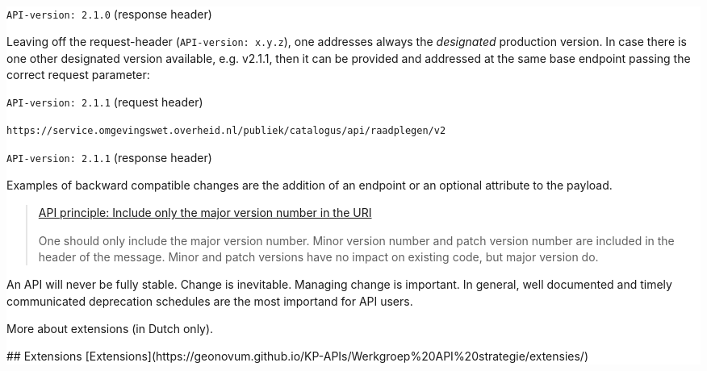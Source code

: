 `API-version: 2.1.0` (response header)

Leaving off the request-header (`API-version: x.y.z`), one addresses always the *designated* production version. In case there is one other designated version available, e.g. v2.1.1, then it can be provided and addressed at the same base endpoint passing the correct request parameter: 

`API-version: 2.1.1` (request header)

`https://service.omgevingswet.overheid.nl/publiek/catalogus/api/raadplegen/v2`

`API-version: 2.1.1` (response header)

Examples of backward compatible changes are the addition of an endpoint or an optional attribute to the payload.

> [API principle: Include only the major version number in the URI](#api-20)
>
> One should only include the major version number. Minor version number and patch version number are included in the header of the message. Minor and patch versions have no impact on existing code, but major version do.

An API will never be fully stable. Change is inevitable. Managing change is important. In general, well documented and timely communicated deprecation schedules are the most importand for API users.

More about extensions (in Dutch only).

<section data-format="markdown" class="informative">
        ## Extensions
        [Extensions](https://geonovum.github.io/KP-APIs/Werkgroep%20API%20strategie/extensies/)
</section>
